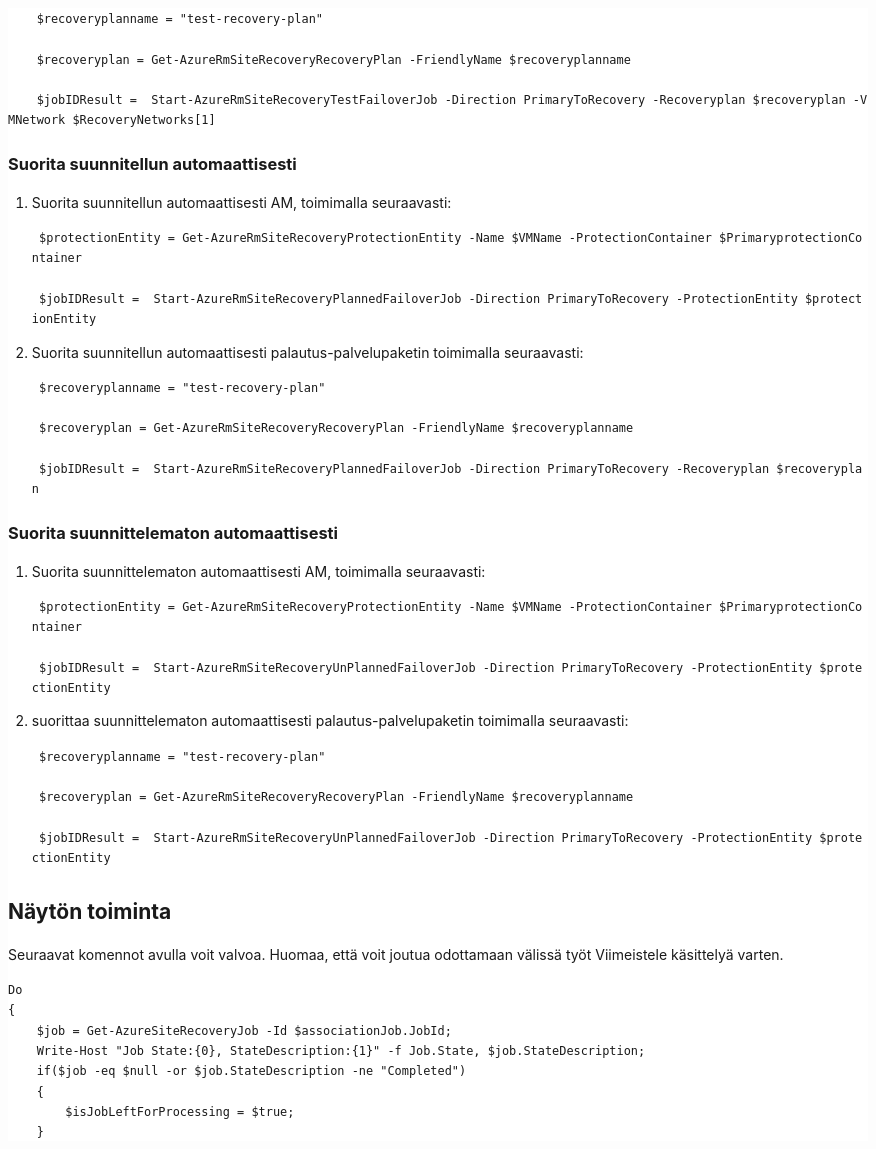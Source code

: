         $recoveryplanname = "test-recovery-plan"

        $recoveryplan = Get-AzureRmSiteRecoveryRecoveryPlan -FriendlyName $recoveryplanname

        $jobIDResult =  Start-AzureRmSiteRecoveryTestFailoverJob -Direction PrimaryToRecovery -Recoveryplan $recoveryplan -VMNetwork $RecoveryNetworks[1] 

### <a name="run-a-planned-failover"></a>Suorita suunnitellun automaattisesti

1. Suorita suunnitellun automaattisesti AM, toimimalla seuraavasti:
    
        $protectionEntity = Get-AzureRmSiteRecoveryProtectionEntity -Name $VMName -ProtectionContainer $PrimaryprotectionContainer

        $jobIDResult =  Start-AzureRmSiteRecoveryPlannedFailoverJob -Direction PrimaryToRecovery -ProtectionEntity $protectionEntity

2. Suorita suunnitellun automaattisesti palautus-palvelupaketin toimimalla seuraavasti:
    
        $recoveryplanname = "test-recovery-plan"

        $recoveryplan = Get-AzureRmSiteRecoveryRecoveryPlan -FriendlyName $recoveryplanname

        $jobIDResult =  Start-AzureRmSiteRecoveryPlannedFailoverJob -Direction PrimaryToRecovery -Recoveryplan $recoveryplan

### <a name="run-an-unplanned-failover"></a>Suorita suunnittelematon automaattisesti

1. Suorita suunnittelematon automaattisesti AM, toimimalla seuraavasti:
        
        $protectionEntity = Get-AzureRmSiteRecoveryProtectionEntity -Name $VMName -ProtectionContainer $PrimaryprotectionContainer

        $jobIDResult =  Start-AzureRmSiteRecoveryUnPlannedFailoverJob -Direction PrimaryToRecovery -ProtectionEntity $protectionEntity 

2. suorittaa suunnittelematon automaattisesti palautus-palvelupaketin toimimalla seuraavasti:
        
        $recoveryplanname = "test-recovery-plan"

        $recoveryplan = Get-AzureRmSiteRecoveryRecoveryPlan -FriendlyName $recoveryplanname

        $jobIDResult =  Start-AzureRmSiteRecoveryUnPlannedFailoverJob -Direction PrimaryToRecovery -ProtectionEntity $protectionEntity 
    
## <a name=monitor></a>Näytön toiminta

Seuraavat komennot avulla voit valvoa. Huomaa, että voit joutua odottamaan välissä työt Viimeistele käsittelyä varten.

    Do
    {
        $job = Get-AzureSiteRecoveryJob -Id $associationJob.JobId;
        Write-Host "Job State:{0}, StateDescription:{1}" -f Job.State, $job.StateDescription;
        if($job -eq $null -or $job.StateDescription -ne "Completed")
        {
            $isJobLeftForProcessing = $true;
        }
